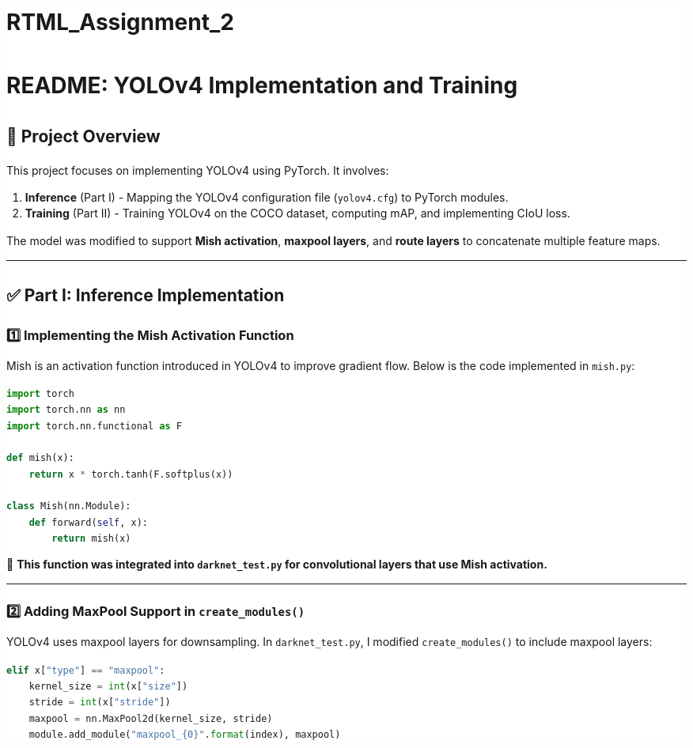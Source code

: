 # RTML_Assignment_2

# README: YOLOv4 Implementation and Training

## 📌 **Project Overview**

This project focuses on implementing YOLOv4 using PyTorch. It involves:

1. **Inference** (Part I) - Mapping the YOLOv4 configuration file (`yolov4.cfg`) to PyTorch modules.
2. **Training** (Part II) - Training YOLOv4 on the COCO dataset, computing mAP, and implementing CIoU loss.

The model was modified to support **Mish activation**, **maxpool layers**, and **route layers** to concatenate multiple feature maps.

---

## ✅ **Part I: Inference Implementation**

### **1️⃣ Implementing the Mish Activation Function**

Mish is an activation function introduced in YOLOv4 to improve gradient flow. Below is the code implemented in `mish.py`:

```python
import torch
import torch.nn as nn
import torch.nn.functional as F

def mish(x):
    return x * torch.tanh(F.softplus(x))

class Mish(nn.Module):
    def forward(self, x):
        return mish(x)
```

🔹 **This function was integrated into `darknet_test.py` for convolutional layers that use Mish activation.**

---

### **2️⃣ Adding MaxPool Support in `create_modules()`**

YOLOv4 uses maxpool layers for downsampling. In `darknet_test.py`, I modified `create_modules()` to include maxpool layers:

```python
elif x["type"] == "maxpool":
    kernel_size = int(x["size"])
    stride = int(x["stride"])
    maxpool = nn.MaxPool2d(kernel_size, stride)
    module.add_module("maxpool_{0}".format(index), maxpool)
```
